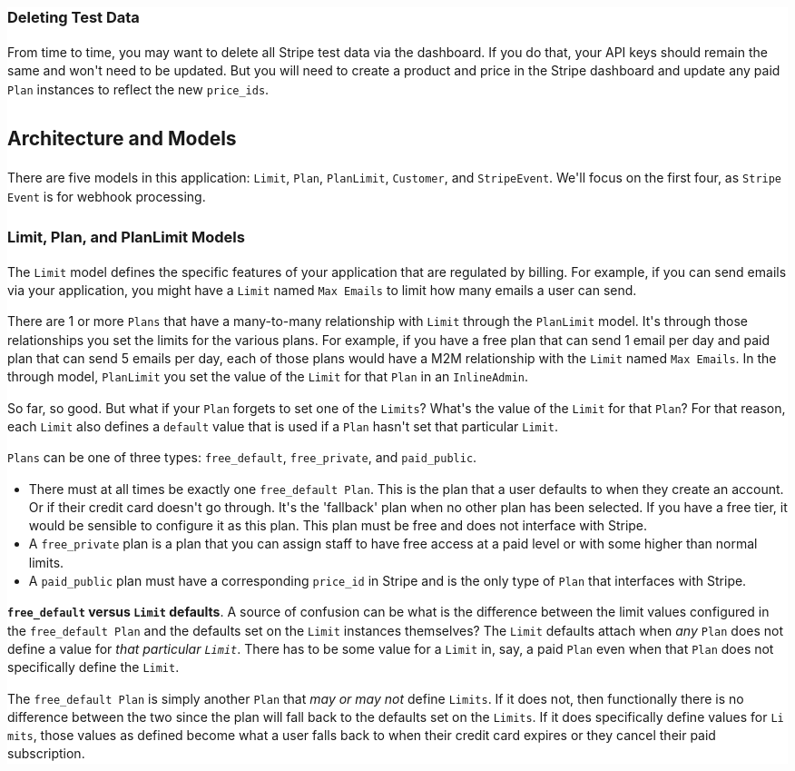 ### Deleting Test Data

From time to time, you may want to delete all Stripe test data via the dashboard. If you do that, your API keys should remain the same and won't need to be updated. But you will need to create a product and price in the Stripe dashboard and update any paid `Plan` instances to reflect the new `price_ids`.

## Architecture and Models

There are five models in this application: `Limit`, `Plan`, `PlanLimit`, `Customer`, and `StripeEvent`. We'll focus on the first four, as `StripeEvent` is for webhook processing.

### Limit, Plan, and PlanLimit Models

The `Limit` model defines the specific features of your application that are regulated by billing.
For example, if you can send emails via your application, you might have a `Limit` named `Max Emails`
to limit how many emails a user can send.

There are 1 or more `Plans` that have a many-to-many relationship with `Limit` through the `PlanLimit` model.
It's through those relationships you set the limits for the various plans. For example, if you have a free plan
that can send 1 email per day and paid plan that can send 5 emails per day, each of those plans would have a M2M
relationship with the `Limit` named `Max Emails`. In the through model, `PlanLimit` you set the value of the `Limit` for that `Plan` in an `InlineAdmin`.

So far, so good. But what if your `Plan` forgets to set one of the `Limits`? What's the value of the `Limit` for that `Plan`? For that reason, each `Limit` also defines a `default` value that is used if a `Plan` hasn't set
that particular `Limit`.

`Plans` can be one of three types: `free_default`, `free_private`, and `paid_public`.

- There must at all times be exactly one `free_default Plan`. This is the plan that a user defaults to when they create an account. Or if their credit card doesn't go through. It's the 'fallback' plan when no other plan has been selected. If you have a free tier, it would be sensible to configure it as this plan. This plan must be free and does not interface with Stripe.
- A `free_private` plan is a plan that you can assign staff to have free access at a paid level or with some higher than normal limits.
- A `paid_public` plan must have a corresponding `price_id` in Stripe and is the only type of `Plan` that interfaces with Stripe.

**`free_default` versus `Limit` defaults**. A source of confusion can be what is the difference between the limit values configured in the `free_default Plan` and the defaults set on the `Limit` instances themselves? The `Limit` defaults attach when _any_ `Plan` does not define a value for _that particular `Limit`_. There has to be some value for a `Limit` in, say, a paid `Plan` even when that `Plan` does not specifically define the `Limit`.

The `free_default Plan` is simply another `Plan` that _may or may not_ define `Limits`. If it does not, then functionally there is no difference between the two since the plan will fall back to the defaults set on the `Limits`. If it does specifically define values for `Limits`, those values as defined become what a user falls back to when their credit card expires or they cancel their paid subscription.
